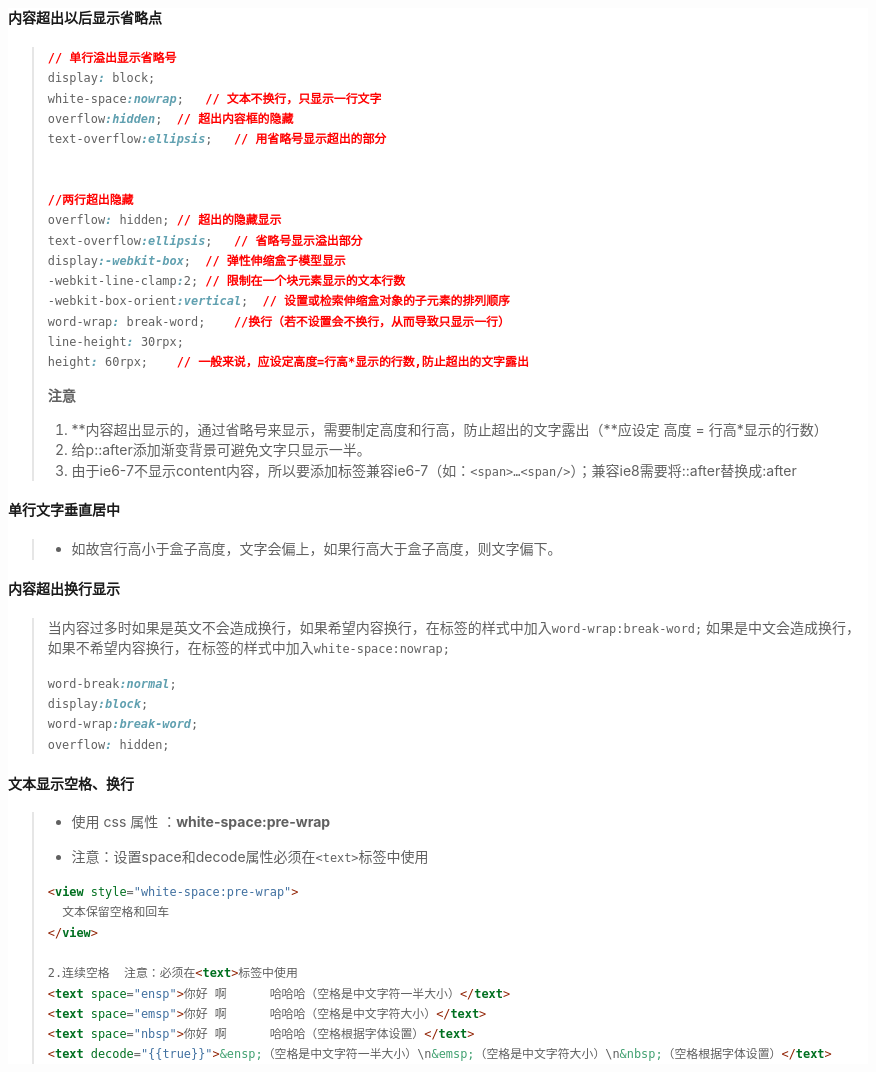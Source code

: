 #### 内容超出以后显示省略点

> ```css
> // 单行溢出显示省略号
> display: block;
> white-space:nowrap;	// 文本不换行，只显示一行文字
> overflow:hidden;	// 超出内容框的隐藏
> text-overflow:ellipsis;	// 用省略号显示超出的部分
>
>
> //两行超出隐藏
> overflow: hidden;	// 超出的隐藏显示
> text-overflow:ellipsis;	// 省略号显示溢出部分
> display:-webkit-box;	// 弹性伸缩盒子模型显示
> -webkit-line-clamp:2;	// 限制在一个块元素显示的文本行数
> -webkit-box-orient:vertical;	// 设置或检索伸缩盒对象的子元素的排列顺序
> word-wrap: break-word;	//换行（若不设置会不换行，从而导致只显示一行）
> line-height: 30rpx;
> height: 60rpx;	// 一般来说，应设定高度=行高*显示的行数,防止超出的文字露出
> ```
>
> **注意**
>
> 1. **内容超出显示的，通过省略号来显示，需要制定高度和行高，防止超出的文字露出（**应设定 高度 = 行高*显示的行数）
> 2. 给p::after添加渐变背景可避免文字只显示一半。
> 3. 由于ie6-7不显示content内容，所以要添加标签兼容ie6-7（如：`<span>…<span/>`）；兼容ie8需要将::after替换成:after

#### **单行文字垂直居中**

> - 如故宫行高小于盒子高度，文字会偏上，如果行高大于盒子高度，则文字偏下。

#### 内容超出换行显示

> 当内容过多时如果是英文不会造成换行，如果希望内容换行，在标签的样式中加入`word-wrap:break-word;`
> 如果是中文会造成换行，如果不希望内容换行，在标签的样式中加入`white-space:nowrap;`
>
> ```css
> word-break:normal;
> display:block;
> word-wrap:break-word;
> overflow: hidden;
> ```

#### 文本显示空格、换行

> - 使用 css 属性 ：**white-space:pre-wrap**
>
> - 注意：设置space和decode属性必须在`<text>`标签中使用
>
> ```html
> <view style="white-space:pre-wrap">
> 	文本保留空格和回车
> </view>
>
> 2.连续空格  注意：必须在<text>标签中使用
> <text space="ensp">你好 啊      哈哈哈（空格是中文字符一半大小）</text>
> <text space="emsp">你好 啊      哈哈哈（空格是中文字符大小）</text>
> <text space="nbsp">你好 啊      哈哈哈（空格根据字体设置）</text>
> <text decode="{{true}}">&ensp;（空格是中文字符一半大小）\n&emsp;（空格是中文字符大小）\n&nbsp;（空格根据字体设置）</text>
> ```
